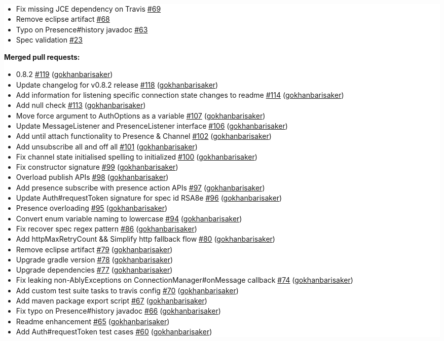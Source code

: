 - Fix missing JCE dependency on Travis [\#69](https://github.com/ably/ably-java/issues/69)
- Remove eclipse artifact [\#68](https://github.com/ably/ably-java/issues/68)
- Typo on Presence\#history javadoc [\#63](https://github.com/ably/ably-java/issues/63)
- Spec validation [\#23](https://github.com/ably/ably-java/issues/23)

**Merged pull requests:**

- 0.8.2 [\#119](https://github.com/ably/ably-java/pull/119) ([gokhanbarisaker](https://github.com/gokhanbarisaker))
- Update changelog for v0.8.2 release [\#118](https://github.com/ably/ably-java/pull/118) ([gokhanbarisaker](https://github.com/gokhanbarisaker))
- Add information for listening specific connection state changes to readme [\#114](https://github.com/ably/ably-java/pull/114) ([gokhanbarisaker](https://github.com/gokhanbarisaker))
- Add null check [\#113](https://github.com/ably/ably-java/pull/113) ([gokhanbarisaker](https://github.com/gokhanbarisaker))
- Move force argument to AuthOptions as a variable [\#107](https://github.com/ably/ably-java/pull/107) ([gokhanbarisaker](https://github.com/gokhanbarisaker))
- Update MessageListener and PresenceListener interface [\#106](https://github.com/ably/ably-java/pull/106) ([gokhanbarisaker](https://github.com/gokhanbarisaker))
- Add until attach functionality to Presence & Channel [\#102](https://github.com/ably/ably-java/pull/102) ([gokhanbarisaker](https://github.com/gokhanbarisaker))
- Add unsubscribe all and off all [\#101](https://github.com/ably/ably-java/pull/101) ([gokhanbarisaker](https://github.com/gokhanbarisaker))
- Fix channel state initialised spelling to initialized [\#100](https://github.com/ably/ably-java/pull/100) ([gokhanbarisaker](https://github.com/gokhanbarisaker))
- Fix constructor signature [\#99](https://github.com/ably/ably-java/pull/99) ([gokhanbarisaker](https://github.com/gokhanbarisaker))
- Overload publish APIs [\#98](https://github.com/ably/ably-java/pull/98) ([gokhanbarisaker](https://github.com/gokhanbarisaker))
- Add presence subscribe with presence action APIs [\#97](https://github.com/ably/ably-java/pull/97) ([gokhanbarisaker](https://github.com/gokhanbarisaker))
- Update Auth\#requestToken signature for spec id RSA8e [\#96](https://github.com/ably/ably-java/pull/96) ([gokhanbarisaker](https://github.com/gokhanbarisaker))
- Presence overloading [\#95](https://github.com/ably/ably-java/pull/95) ([gokhanbarisaker](https://github.com/gokhanbarisaker))
- Convert enum variable naming to lowercase [\#94](https://github.com/ably/ably-java/pull/94) ([gokhanbarisaker](https://github.com/gokhanbarisaker))
- Fix recover spec regex pattern [\#86](https://github.com/ably/ably-java/pull/86) ([gokhanbarisaker](https://github.com/gokhanbarisaker))
- Add httpMaxRetryCount && Simplify http fallback flow [\#80](https://github.com/ably/ably-java/pull/80) ([gokhanbarisaker](https://github.com/gokhanbarisaker))
- Remove eclipse artifact [\#79](https://github.com/ably/ably-java/pull/79) ([gokhanbarisaker](https://github.com/gokhanbarisaker))
- Upgrade gradle version [\#78](https://github.com/ably/ably-java/pull/78) ([gokhanbarisaker](https://github.com/gokhanbarisaker))
- Upgrade dependencies [\#77](https://github.com/ably/ably-java/pull/77) ([gokhanbarisaker](https://github.com/gokhanbarisaker))
- Fix leaking non-AblyExceptions on ConnectionManager\#onMessage callback [\#74](https://github.com/ably/ably-java/pull/74) ([gokhanbarisaker](https://github.com/gokhanbarisaker))
- Add custom test suite tasks to travis config [\#70](https://github.com/ably/ably-java/pull/70) ([gokhanbarisaker](https://github.com/gokhanbarisaker))
- Add maven package export script [\#67](https://github.com/ably/ably-java/pull/67) ([gokhanbarisaker](https://github.com/gokhanbarisaker))
- Fix typo on Presence\#history javadoc [\#66](https://github.com/ably/ably-java/pull/66) ([gokhanbarisaker](https://github.com/gokhanbarisaker))
- Readme enhancement [\#65](https://github.com/ably/ably-java/pull/65) ([gokhanbarisaker](https://github.com/gokhanbarisaker))
- Add Auth\#requestToken test cases [\#60](https://github.com/ably/ably-java/pull/60) ([gokhanbarisaker](https://github.com/gokhanbarisaker))
